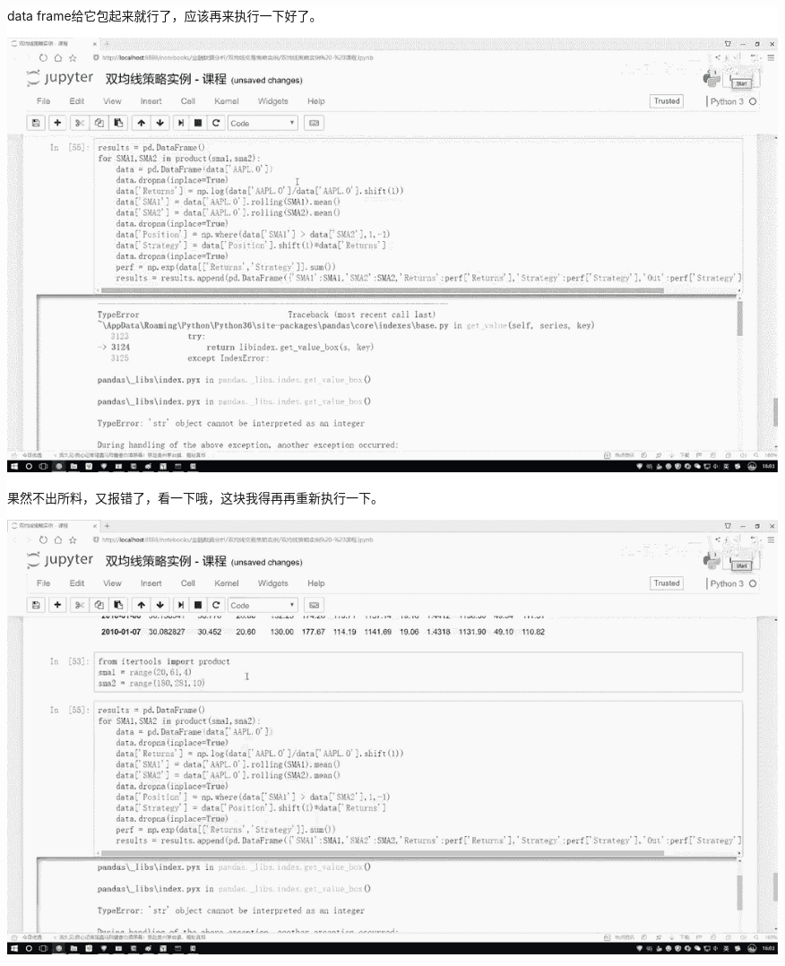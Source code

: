 data frame给它包起来就行了，应该再来执行一下好了。

![](img/651dec9c6e59f482e6205ce92034c36f_92.png)

果然不出所料，又报错了，看一下哦，这块我得再再重新执行一下。

![](img/651dec9c6e59f482e6205ce92034c36f_94.png)
